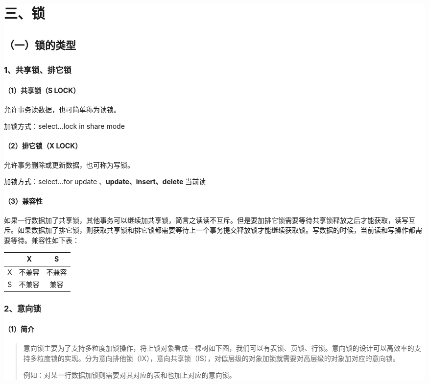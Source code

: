 # 三、锁

## （一）锁的类型

### 1、共享锁、排它锁

#### （1）共享锁（S LOCK）

允许事务读数据，也可简单称为读锁。

加锁方式：select…lock in share mode

#### （2）排它锁（X LOCK）

允许事务删除或更新数据，也可称为写锁。

加锁方式：select…for update 、**update、insert、delete** 当前读

#### （3）兼容性

如果一行数据加了共享锁，其他事务可以继续加共享锁，简言之读读不互斥。但是要加排它锁需要等待共享锁释放之后才能获取，读写互斥。如果数据加了排它锁，则获取共享锁和排它锁都需要等待上一个事务提交释放锁才能继续获取锁。写数据的时候，当前读和写操作都需要等待。兼容性如下表：

|     | X   | S   |
|:---:|:---:|:---:|
| X   | 不兼容 | 不兼容 |
| S   | 不兼容 | 兼容  |

### 2、意向锁

#### （1）简介

> 意向锁主要为了支持多粒度加锁操作，将上锁对象看成一棵树如下图，我们可以有表锁、页锁、行锁。意向锁的设计可以高效率的支持多粒度锁的实现。分为意向排他锁（IX），意向共享锁（IS），对低层级的对象加锁就需要对高层级的对象加对应的意向锁。
> 
> 例如：对某一行数据加锁则需要对其对应的表和也加上对应的意向锁。
